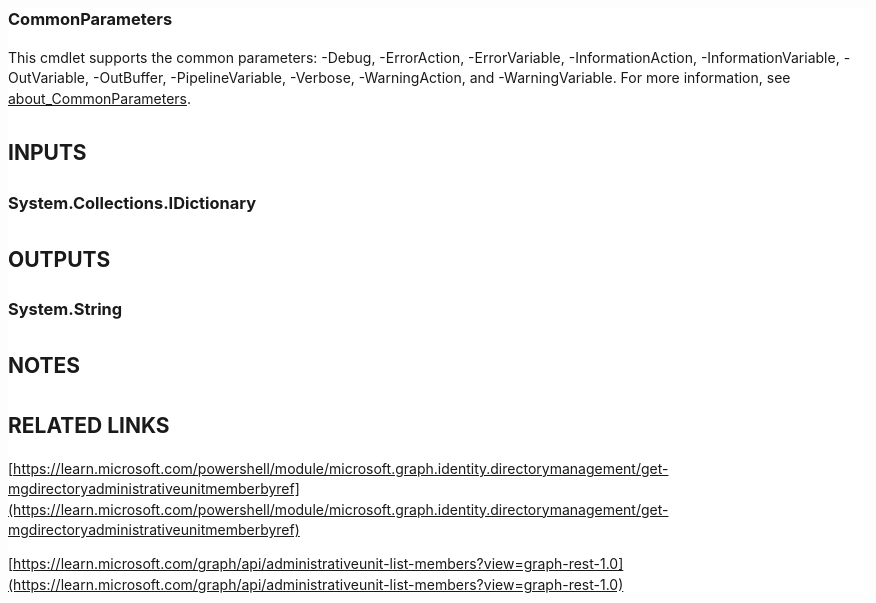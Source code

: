 ### CommonParameters
This cmdlet supports the common parameters: -Debug, -ErrorAction, -ErrorVariable, -InformationAction, -InformationVariable, -OutVariable, -OutBuffer, -PipelineVariable, -Verbose, -WarningAction, and -WarningVariable. For more information, see [about_CommonParameters](http://go.microsoft.com/fwlink/?LinkID=113216).

## INPUTS

### System.Collections.IDictionary
## OUTPUTS

### System.String
## NOTES

## RELATED LINKS

[https://learn.microsoft.com/powershell/module/microsoft.graph.identity.directorymanagement/get-mgdirectoryadministrativeunitmemberbyref](https://learn.microsoft.com/powershell/module/microsoft.graph.identity.directorymanagement/get-mgdirectoryadministrativeunitmemberbyref)

[https://learn.microsoft.com/graph/api/administrativeunit-list-members?view=graph-rest-1.0](https://learn.microsoft.com/graph/api/administrativeunit-list-members?view=graph-rest-1.0)




